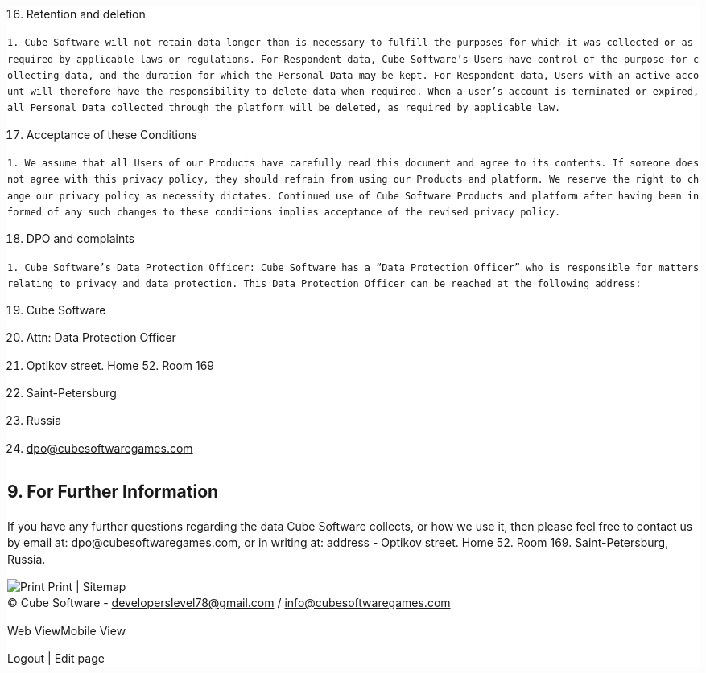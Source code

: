   16. Retention and deletion

    1. Cube Software will not retain data longer than is necessary to fulfill the purposes for which it was collected or as required by applicable laws or regulations. For Respondent data, Cube Software’s Users have control of the purpose for collecting data, and the duration for which the Personal Data may be kept. For Respondent data, Users with an active account will therefore have the responsibility to delete data when required. When a user’s account is terminated or expired, all Personal Data collected through the platform will be deleted, as required by applicable law.

  17. Acceptance of these Conditions

    1. We assume that all Users of our Products have carefully read this document and agree to its contents. If someone does not agree with this privacy policy, they should refrain from using our Products and platform. We reserve the right to change our privacy policy as necessity dictates. Continued use of Cube Software Products and platform after having been informed of any such changes to these conditions implies acceptance of the revised privacy policy.

  18. DPO and complaints

    1. Cube Software’s Data Protection Officer: Cube Software has a “Data Protection Officer” who is responsible for matters relating to privacy and data protection. This Data Protection Officer can be reached at the following address:

  19. Cube Software

  20. Attn: Data Protection Officer

  21. Optikov street. Home 52. Room 169

  22. Saint-Petersburg

  23. Russia

  24. dpo@cubesoftwaregames.com

## 9\.       For Further Information

If you have any further questions regarding the data Cube Software collects,
or how we use it, then please feel free to contact us by email at:
dpo@cubesoftwaregames.com, or in writing at: address - Optikov street. Home
52. Room 169. Saint-Petersburg, Russia.

![Print](//cdn.initial-website.com/s/img/cc/printer.gif) Print  | Sitemap  
© Cube Software - developerslevel78@gmail.com / info@cubesoftwaregames.com

Web ViewMobile View

Logout | Edit page


